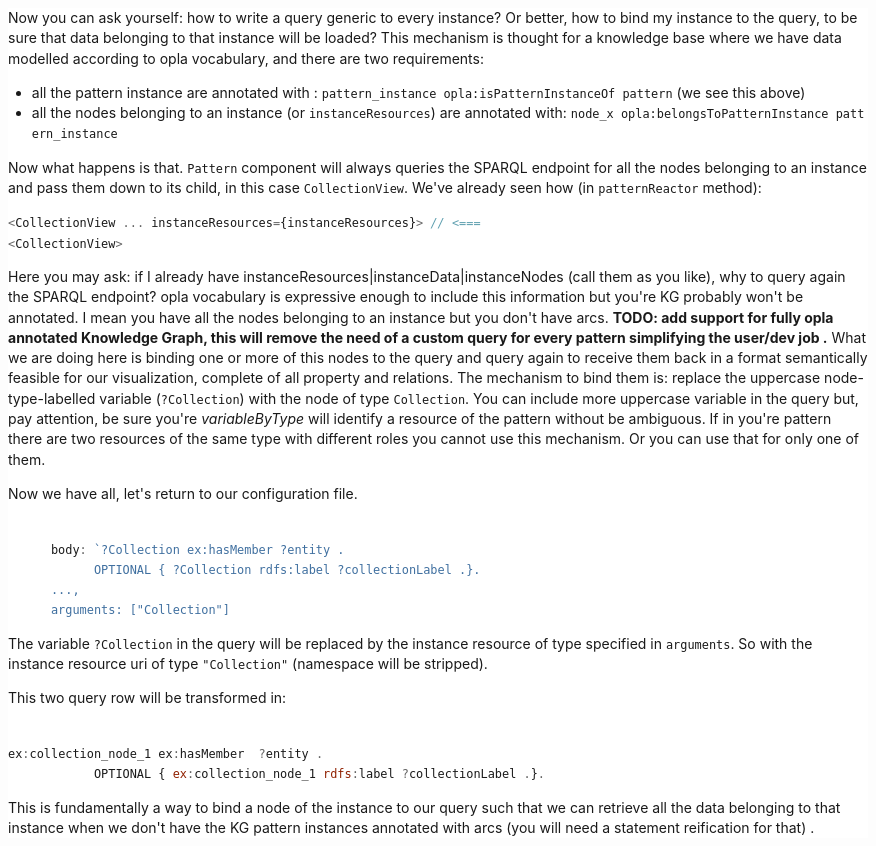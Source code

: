 Now you can ask yourself: how to write a query generic to every instance? Or better, how to bind my instance to the query, to be sure that data belonging to that instance will be loaded?
This mechanism is thought for a knowledge base where we have data modelled according to opla vocabulary, and there are two requirements:

-   all the pattern instance are annotated with : `pattern_instance opla:isPatternInstanceOf pattern` (we see this above)
-   all the nodes belonging to an instance (or `instanceResources`) are annotated with: `node_x opla:belongsToPatternInstance pattern_instance`

Now what happens is that. `Pattern` component will always queries the SPARQL endpoint for all the nodes belonging to an instance and pass them down to its child, in this case `CollectionView`. We've already seen how (in `patternReactor` method):

```javascript
<CollectionView ... instanceResources={instanceResources}> // <===
<CollectionView>
```

Here you may ask: if I already have instanceResources|instanceData|instanceNodes (call them as you like), why to query again the SPARQL endpoint? opla vocabulary is expressive enough to include this information but you're KG probably won't be annotated. I mean you have all the nodes belonging to an instance but you don't have arcs. **TODO: add support for fully opla annotated Knowledge Graph, this will remove the need of a custom query for every pattern simplifying the user/dev job .**
What we are doing here is binding one or more of this nodes to the query and query again to receive them back in a format semantically feasible for our visualization, complete of all property and relations. The mechanism to bind them is: replace the uppercase node-type-labelled variable (`?Collection`) with the node of type `Collection`. You can include more uppercase variable in the query but, pay attention, be sure you're _variableByType_ will identify a resource of the pattern without be ambiguous. If in you're pattern there are two resources of the same type with different roles you cannot use this mechanism. Or you can use that for only one of them.

Now we have all, let's return to our configuration file.

```javascript

      body: `?Collection ex:hasMember ?entity .
            OPTIONAL { ?Collection rdfs:label ?collectionLabel .}.
      ...,
      arguments: ["Collection"]

```

The variable `?Collection` in the query will be replaced by the instance resource of type specified in `arguments`. So with the instance resource uri of type `"Collection"` (namespace will be stripped).

This two query row will be transformed in:

```javascript

ex:collection_node_1 ex:hasMember  ?entity .
            OPTIONAL { ex:collection_node_1 rdfs:label ?collectionLabel .}.

```

This is fundamentally a way to bind a node of the instance to our query such that we can retrieve all the data belonging to that instance when we don't have the KG pattern instances annotated with arcs (you will need a statement reification for that) .

